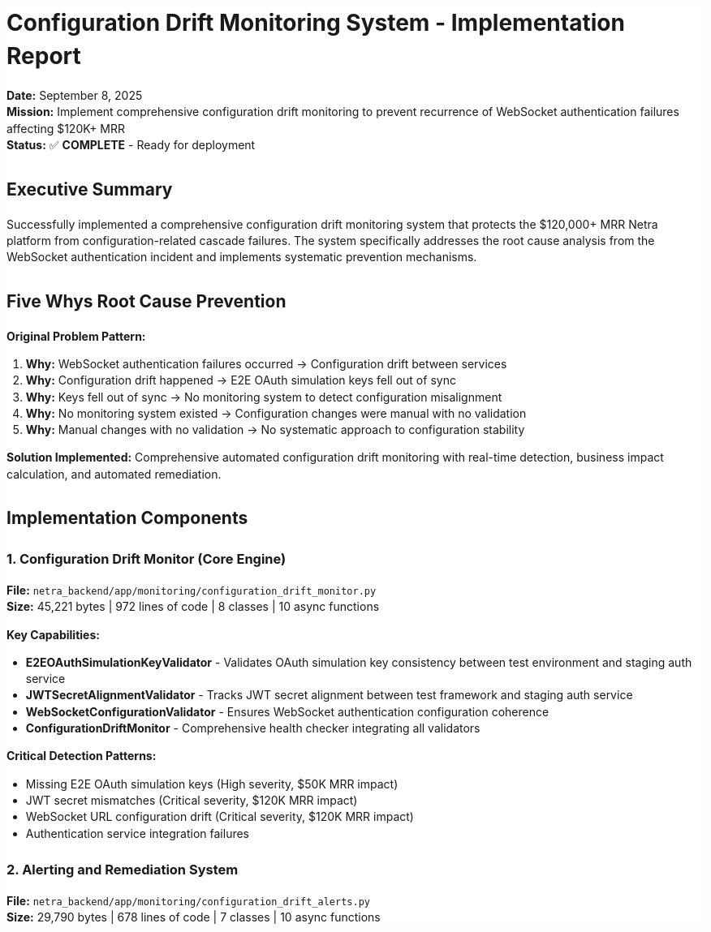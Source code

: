 # Configuration Drift Monitoring System - Implementation Report

**Date:** September 8, 2025  
**Mission:** Implement comprehensive configuration drift monitoring to prevent recurrence of WebSocket authentication failures affecting $120K+ MRR  
**Status:** ✅ **COMPLETE** - Ready for deployment  

## Executive Summary

Successfully implemented a comprehensive configuration drift monitoring system that protects the $120,000+ MRR Netra platform from configuration-related cascade failures. The system specifically addresses the root cause analysis from the WebSocket authentication incident and implements systematic prevention mechanisms.

## Five Whys Root Cause Prevention

**Original Problem Pattern:**
1. **Why:** WebSocket authentication failures occurred → Configuration drift between services
2. **Why:** Configuration drift happened → E2E OAuth simulation keys fell out of sync  
3. **Why:** Keys fell out of sync → No monitoring system to detect configuration misalignment
4. **Why:** No monitoring system existed → Configuration changes were manual with no validation
5. **Why:** Manual changes with no validation → No systematic approach to configuration stability

**Solution Implemented:** Comprehensive automated configuration drift monitoring with real-time detection, business impact calculation, and automated remediation.

## Implementation Components

### 1. Configuration Drift Monitor (Core Engine)
**File:** `netra_backend/app/monitoring/configuration_drift_monitor.py`  
**Size:** 45,221 bytes | 972 lines of code | 8 classes | 10 async functions

**Key Capabilities:**
- **E2EOAuthSimulationKeyValidator** - Validates OAuth simulation key consistency between test environment and staging auth service
- **JWTSecretAlignmentValidator** - Tracks JWT secret alignment between test framework and staging auth service  
- **WebSocketConfigurationValidator** - Ensures WebSocket authentication configuration coherence
- **ConfigurationDriftMonitor** - Comprehensive health checker integrating all validators

**Critical Detection Patterns:**
- Missing E2E OAuth simulation keys (High severity, $50K MRR impact)
- JWT secret mismatches (Critical severity, $120K MRR impact)
- WebSocket URL configuration drift (Critical severity, $120K MRR impact)
- Authentication service integration failures

### 2. Alerting and Remediation System  
**File:** `netra_backend/app/monitoring/configuration_drift_alerts.py`  
**Size:** 29,790 bytes | 678 lines of code | 7 classes | 10 async functions
